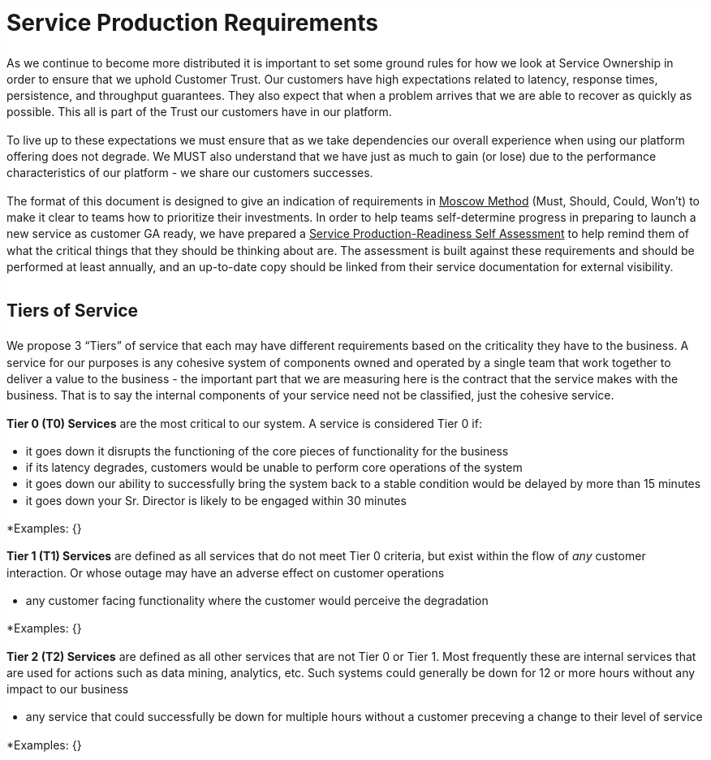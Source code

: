 # Service Production Requirements

As we continue to become more distributed it is important to set some ground rules for how we look at Service Ownership in order to ensure that we uphold Customer Trust. Our customers have high expectations related to latency, response times, persistence, and throughput guarantees. They also expect that when a problem arrives that we are able to recover as quickly as possible. This all is part of the Trust our customers have in our platform.

To live up to these expectations we must ensure that as we take dependencies our overall experience when using our platform offering does not degrade.  We MUST also understand that we have just as much to gain (or lose) due to the performance characteristics of our platform - we share our customers successes.

The format of this document is designed to give an indication of requirements in [Moscow Method](https://en.wikipedia.org/wiki/MoSCoW_method) (Must, Should, Could, Won’t) to make it clear to teams how to prioritize their investments. In order to help teams self-determine progress in preparing to launch a new service as customer GA ready, we have prepared a [Service Production-Readiness Self Assessment]() to help remind them of what the critical things that they should be thinking about are. The assessment is built against these requirements and should be performed at least annually, and an up-to-date copy should be linked from their service documentation for external visibility. 

## Tiers of Service

We propose 3 “Tiers” of service that each may have different requirements based on the criticality they have to the business. A service for our purposes is any cohesive system of components owned and operated by a single team that work together to deliver a value to the business - the important part that we are measuring here is the contract that the service makes with the business. That is to say the internal components of your service need not be classified, just the cohesive service.

**Tier 0 (T0) Services** are the most critical to our system. A service is considered Tier 0 if:

* it goes down it disrupts the functioning of the core pieces of functionality for the business
* if its latency degrades, customers would be unable to perform core operations of the system
* it goes down our ability to successfully bring the system back to a stable condition would be delayed by more than 15 minutes
* it goes down your Sr. Director is likely to be engaged within 30 minutes

*Examples:  {}

**Tier 1 (T1) Services** are defined as all services that do not meet Tier 0 criteria, but exist within the flow of *any* customer interaction. Or whose outage may have an adverse effect on customer operations 

* any customer facing functionality where the customer would perceive the degradation

*Examples: {}

**Tier 2 (T2) Services** are defined as all other services that are not Tier 0 or Tier 1. Most frequently these are internal services that are used for actions such as data mining, analytics, etc. Such systems could generally be down for 12 or more hours without any impact to our business

* any service that could successfully be down for multiple hours without a customer preceving a change to their level of service

*Examples: {}
